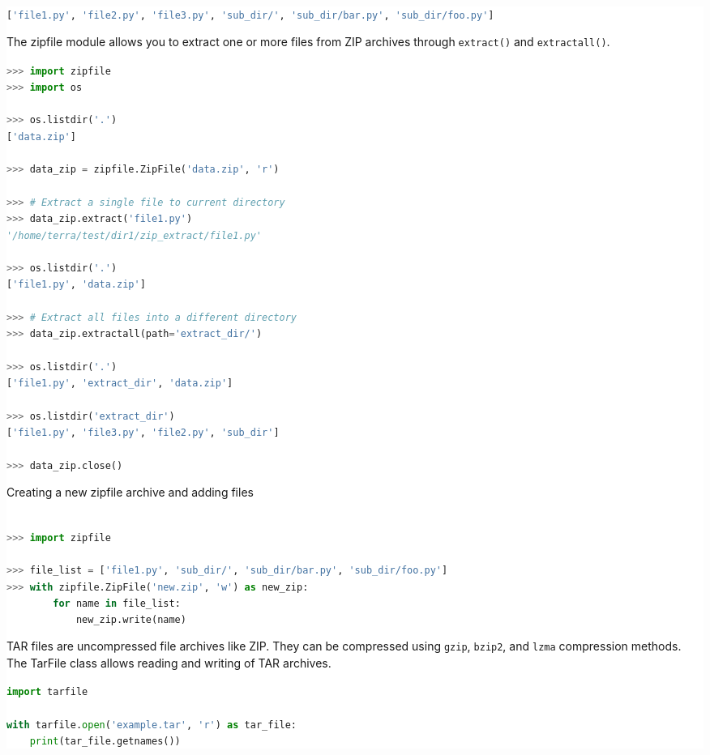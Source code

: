 ```bash
['file1.py', 'file2.py', 'file3.py', 'sub_dir/', 'sub_dir/bar.py', 'sub_dir/foo.py']
```

The zipfile module allows you to extract one or more files from ZIP archives through `extract()` and `extractall()`.

```python
>>> import zipfile
>>> import os

>>> os.listdir('.')
['data.zip']

>>> data_zip = zipfile.ZipFile('data.zip', 'r')

>>> # Extract a single file to current directory
>>> data_zip.extract('file1.py')
'/home/terra/test/dir1/zip_extract/file1.py'

>>> os.listdir('.')
['file1.py', 'data.zip']

>>> # Extract all files into a different directory
>>> data_zip.extractall(path='extract_dir/')

>>> os.listdir('.')
['file1.py', 'extract_dir', 'data.zip']

>>> os.listdir('extract_dir')
['file1.py', 'file3.py', 'file2.py', 'sub_dir']

>>> data_zip.close()
```


Creating a new zipfile archive and adding files
```python

>>> import zipfile

>>> file_list = ['file1.py', 'sub_dir/', 'sub_dir/bar.py', 'sub_dir/foo.py']
>>> with zipfile.ZipFile('new.zip', 'w') as new_zip:
        for name in file_list:
            new_zip.write(name)
```

TAR files are uncompressed file archives like ZIP. They can be compressed using `gzip`, `bzip2`, and `lzma` compression methods. The TarFile class allows reading and writing of TAR archives.

```python
import tarfile

with tarfile.open('example.tar', 'r') as tar_file:
    print(tar_file.getnames())
```
